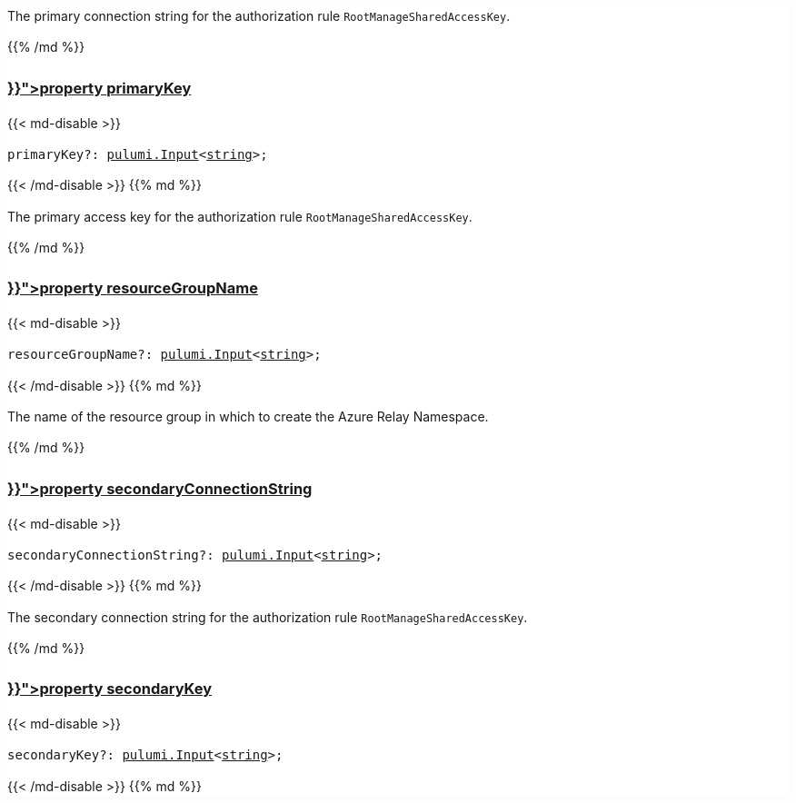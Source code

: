 The primary connection string for the authorization rule `RootManageSharedAccessKey`.

{{% /md %}}
</div>
<h3 class="pdoc-member-header" id="NamespaceState-primaryKey">
<a class="pdoc-child-name" href="{{< pkg-url pkg="azure" path="relay/namespace.ts#L181" >}}">property <b>primaryKey</b></a>
</h3>
<div class="pdoc-member-contents">
{{< md-disable >}}
<pre class="highlight"><span class='kd'></span>primaryKey?: <a href='/docs/reference/pkg/nodejs/pulumi/pulumi/#Input'>pulumi.Input</a>&lt;<span class='kd'><a href='https://developer.mozilla.org/en-US/docs/Web/JavaScript/Reference/Global_Objects/String'>string</a></span>&gt;;</pre>
{{< /md-disable >}}
{{% md %}}

The primary access key for the authorization rule `RootManageSharedAccessKey`.

{{% /md %}}
</div>
<h3 class="pdoc-member-header" id="NamespaceState-resourceGroupName">
<a class="pdoc-child-name" href="{{< pkg-url pkg="azure" path="relay/namespace.ts#L185" >}}">property <b>resourceGroupName</b></a>
</h3>
<div class="pdoc-member-contents">
{{< md-disable >}}
<pre class="highlight"><span class='kd'></span>resourceGroupName?: <a href='/docs/reference/pkg/nodejs/pulumi/pulumi/#Input'>pulumi.Input</a>&lt;<span class='kd'><a href='https://developer.mozilla.org/en-US/docs/Web/JavaScript/Reference/Global_Objects/String'>string</a></span>&gt;;</pre>
{{< /md-disable >}}
{{% md %}}

The name of the resource group in which to create the Azure Relay Namespace.

{{% /md %}}
</div>
<h3 class="pdoc-member-header" id="NamespaceState-secondaryConnectionString">
<a class="pdoc-child-name" href="{{< pkg-url pkg="azure" path="relay/namespace.ts#L189" >}}">property <b>secondaryConnectionString</b></a>
</h3>
<div class="pdoc-member-contents">
{{< md-disable >}}
<pre class="highlight"><span class='kd'></span>secondaryConnectionString?: <a href='/docs/reference/pkg/nodejs/pulumi/pulumi/#Input'>pulumi.Input</a>&lt;<span class='kd'><a href='https://developer.mozilla.org/en-US/docs/Web/JavaScript/Reference/Global_Objects/String'>string</a></span>&gt;;</pre>
{{< /md-disable >}}
{{% md %}}

The secondary connection string for the authorization rule `RootManageSharedAccessKey`.

{{% /md %}}
</div>
<h3 class="pdoc-member-header" id="NamespaceState-secondaryKey">
<a class="pdoc-child-name" href="{{< pkg-url pkg="azure" path="relay/namespace.ts#L193" >}}">property <b>secondaryKey</b></a>
</h3>
<div class="pdoc-member-contents">
{{< md-disable >}}
<pre class="highlight"><span class='kd'></span>secondaryKey?: <a href='/docs/reference/pkg/nodejs/pulumi/pulumi/#Input'>pulumi.Input</a>&lt;<span class='kd'><a href='https://developer.mozilla.org/en-US/docs/Web/JavaScript/Reference/Global_Objects/String'>string</a></span>&gt;;</pre>
{{< /md-disable >}}
{{% md %}}
